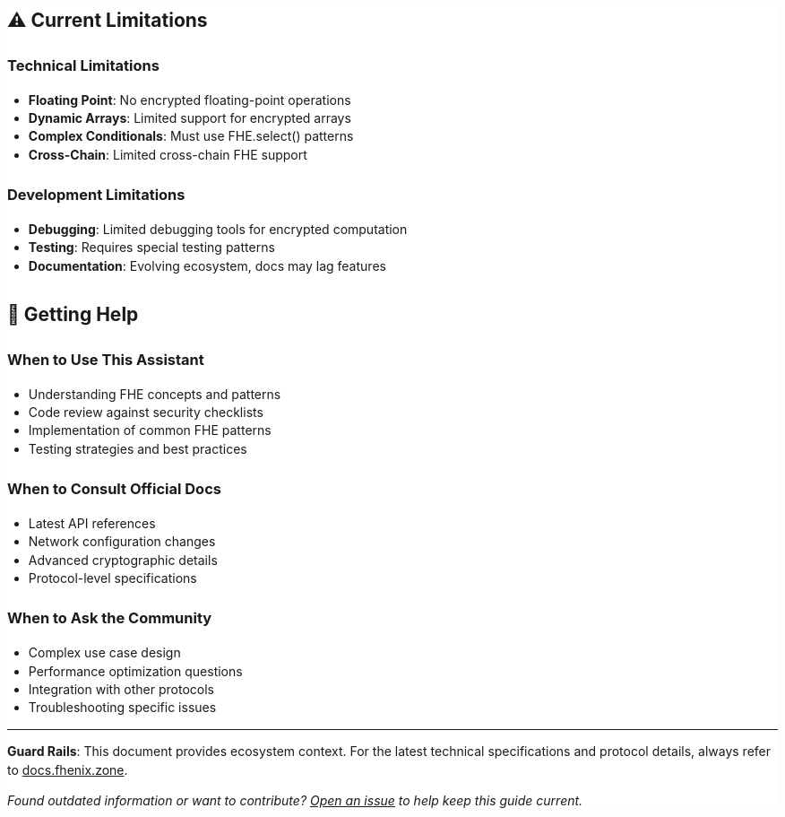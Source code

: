 ## ⚠️ Current Limitations

### Technical Limitations
- **Floating Point**: No encrypted floating-point operations
- **Dynamic Arrays**: Limited support for encrypted arrays
- **Complex Conditionals**: Must use FHE.select() patterns
- **Cross-Chain**: Limited cross-chain FHE support

### Development Limitations
- **Debugging**: Limited debugging tools for encrypted computation
- **Testing**: Requires special testing patterns
- **Documentation**: Evolving ecosystem, docs may lag features

## 🔮 Getting Help

### When to Use This Assistant
- Understanding FHE concepts and patterns
- Code review against security checklists
- Implementation of common FHE patterns
- Testing strategies and best practices

### When to Consult Official Docs
- Latest API references
- Network configuration changes
- Advanced cryptographic details
- Protocol-level specifications

### When to Ask the Community
- Complex use case design
- Performance optimization questions
- Integration with other protocols
- Troubleshooting specific issues

---

**Guard Rails**: This document provides ecosystem context. For the latest technical specifications and protocol details, always refer to [docs.fhenix.zone](https://docs.fhenix.zone).

*Found outdated information or want to contribute? [Open an issue](https://github.com/fhenixprotocol/fhe-assistant/issues) to help keep this guide current.*